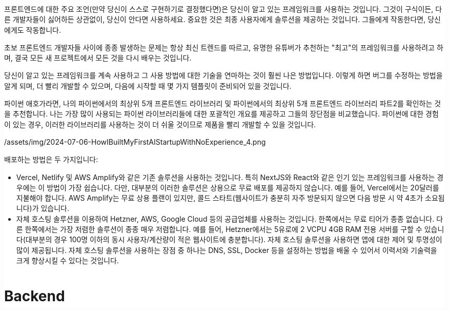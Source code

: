 <ins class="adsbygoogle"
     style="display:block"
     data-ad-client="ca-pub-4877378276818686"
     data-ad-slot="1898504329"
     data-ad-format="auto"
     data-full-width-responsive="true"></ins>

<script>
     (adsbygoogle = window.adsbygoogle || []).push({});
</script>

프론트엔드에 대한 주요 조언(만약 당신이 스스로 구현하기로 결정했다면)은 당신이 알고 있는 프레임워크를 사용하는 것입니다. 그것이 구식이든, 다른 개발자들이 싫어하든 상관없이, 당신이 안다면 사용하세요. 중요한 것은 최종 사용자에게 솔루션을 제공하는 것입니다. 그들에게 작동한다면, 당신에게도 작동합니다.

초보 프론트엔드 개발자들 사이에 종종 발생하는 문제는 항상 최신 트렌드를 따르고, 유명한 유튜버가 추천하는 "최고"의 프레임워크를 사용하려고 하며, 결국 모든 새 프로젝트에서 모든 것을 다시 배우는 것입니다.

당신이 알고 있는 프레임워크를 계속 사용하고 그 사용 방법에 대한 기술을 연마하는 것이 훨씬 나은 방법입니다. 이렇게 하면 버그를 수정하는 방법을 알게 되며, 더 빨리 개발할 수 있으며, 다음에 시작할 때 몇 가지 템플릿이 준비되어 있을 것입니다.

파이썬 애호가라면, 나의 파이썬에서의 최상위 5개 프론트엔드 라이브러리 및 파이썬에서의 최상위 5개 프론트엔드 라이브러리 파트2를 확인하는 것을 추천합니다. 나는 가장 많이 사용되는 파이썬 라이브러리들에 대한 포괄적인 개요를 제공하고 그들의 장단점을 비교했습니다. 파이썬에 대한 경험이 있는 경우, 이러한 라이브러리를 사용하는 것이 더 쉬울 것이므로 제품을 빨리 개발할 수 있을 것입니다.



<ins class="adsbygoogle"
     style="display:block"
     data-ad-client="ca-pub-4877378276818686"
     data-ad-slot="1898504329"
     data-ad-format="auto"
     data-full-width-responsive="true"></ins>

<script>
     (adsbygoogle = window.adsbygoogle || []).push({});
</script>

/assets/img/2024-07-06-HowIBuiltMyFirstAIStartupWithNoExperience_4.png

배포하는 방법은 두 가지입니다:

- Vercel, Netlify 및 AWS Amplify와 같은 기존 솔루션을 사용하는 것입니다. 특히 NextJS와 React와 같은 인기 있는 프레임워크를 사용하는 경우에는 이 방법이 가장 쉽습니다. 다만, 대부분의 이러한 솔루션은 상용으로 무료 배포를 제공하지 않습니다. 예를 들어, Vercel에서는 20달러를 지불해야 합니다. AWS Amplify는 무료 상용 플랜이 있지만, 콜드 스타트(웹사이트가 충분히 자주 방문되지 않으면 다음 방문 시 약 4초가 소요됩니다)가 있습니다.
- 자체 호스팅 솔루션을 이용하여 Hetzner, AWS, Google Cloud 등의 공급업체를 사용하는 것입니다. 한쪽에서는 무료 티어가 종종 없습니다. 다른 한쪽에서는 가장 저렴한 솔루션이 종종 매우 저렴합니다. 예를 들어, Hetzner에서는 5유로에 2 VCPU 4GB RAM 전용 서버를 구할 수 있습니다(대부분의 경우 100명 이하의 동시 사용자/계산량이 적은 웹사이트에 충분합니다). 자체 호스팅 솔루션을 사용하면 앱에 대한 제어 및 투명성이 많이 제공됩니다. 자체 호스팅 솔루션을 사용하는 장점 중 하나는 DNS, SSL, Docker 등을 설정하는 방법을 배울 수 있어서 이력서와 기술력을 크게 향상시킬 수 있다는 것입니다.

# Backend



<ins class="adsbygoogle"
     style="display:block"
     data-ad-client="ca-pub-4877378276818686"
     data-ad-slot="1898504329"
     data-ad-format="auto"
     data-full-width-responsive="true"></ins>
